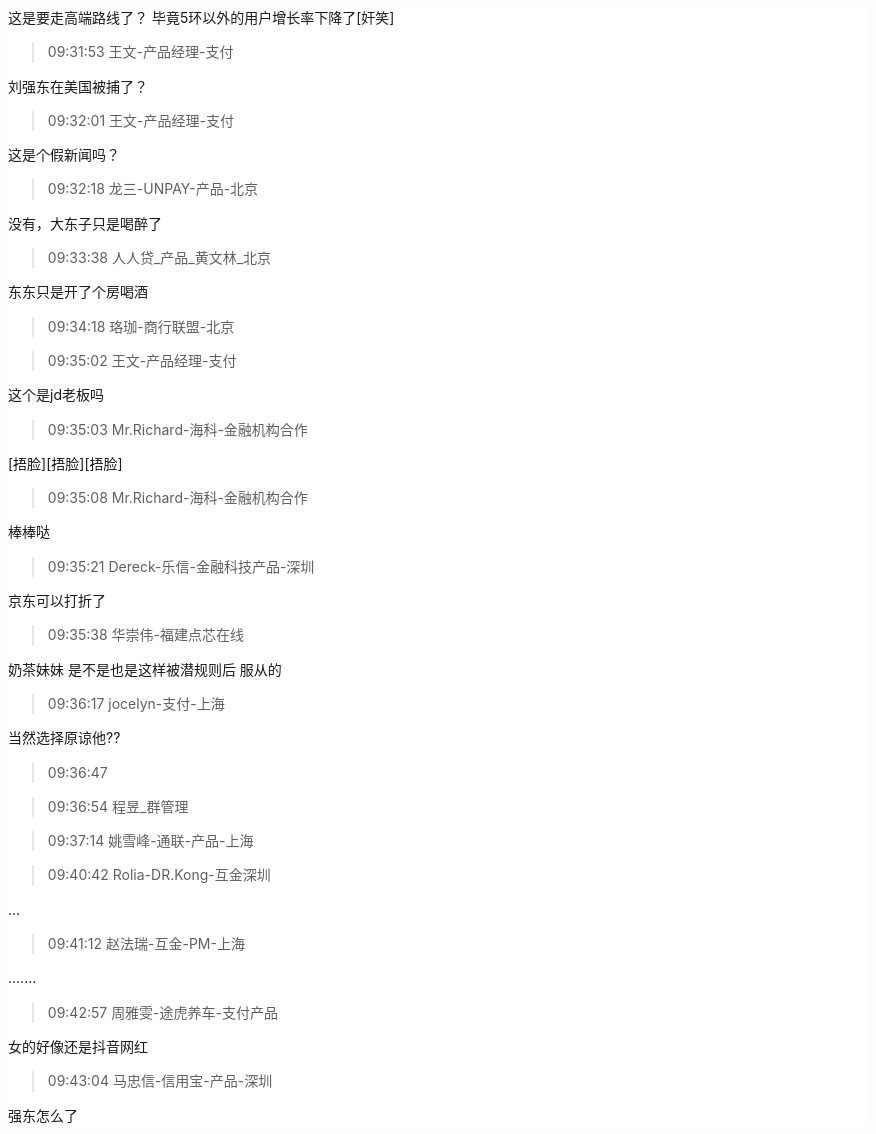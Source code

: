这是要走高端路线了？  毕竟5环以外的用户增长率下降了[奸笑]  
   
> 09:31:53  王文-产品经理-支付  
   
刘强东在美国被捕了？  
   
> 09:32:01  王文-产品经理-支付  
   
这是个假新闻吗？  
   
> 09:32:18  龙三-UNPAY-产品-北京  
   
没有，大东子只是喝醉了  
   
> 09:33:38  人人贷_产品_黄文林_北京  
   
东东只是开了个房喝酒  
   
> 09:34:18  珞珈-商行联盟-北京  
   
> 09:35:02  王文-产品经理-支付  
   
这个是jd老板吗  
   
> 09:35:03  Mr.Richard-海科-金融机构合作  
   
[捂脸][捂脸][捂脸]  
   
> 09:35:08  Mr.Richard-海科-金融机构合作  
   
棒棒哒  
   
> 09:35:21  Dereck-乐信-金融科技产品-深圳  
   
京东可以打折了  
   
> 09:35:38  华崇伟-福建点芯在线  
   
奶茶妹妹 是不是也是这样被潜规则后 服从的  
   
> 09:36:17  jocelyn-支付-上海  
   
当然选择原谅他??  
   
> 09:36:47    
   
> 09:36:54  程昱_群管理  
   
> 09:37:14  姚雪峰-通联-产品-上海  
   
> 09:40:42  Rolia-DR.Kong-互金深圳  
   
...  
   
> 09:41:12  赵法瑞-互金-PM-上海  
   
.......  
   
> 09:42:57  周雅雯-途虎养车-支付产品  
   
女的好像还是抖音网红  
   
> 09:43:04  马忠信-信用宝-产品-深圳  
   
强东怎么了  
   
